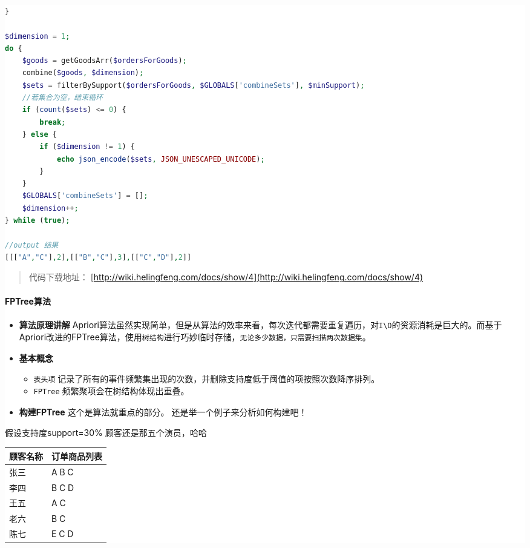 ```php
}

$dimension = 1;
do {
    $goods = getGoodsArr($ordersForGoods);
    combine($goods, $dimension);
    $sets = filterBySupport($ordersForGoods, $GLOBALS['combineSets'], $minSupport);
	//若集合为空，结束循环
    if (count($sets) <= 0) {
        break;
    } else {
        if ($dimension != 1) {
            echo json_encode($sets, JSON_UNESCAPED_UNICODE);
        }
    }
	$GLOBALS['combineSets'] = [];
    $dimension++;
} while (true);

//output 结果
[[["A","C"],2],[["B","C"],3],[["C","D"],2]]

```
> 代码下载地址： [http://wiki.helingfeng.com/docs/show/4](http://wiki.helingfeng.com/docs/show/4)


#### **FPTree算法**

- **算法原理讲解**
Apriori算法虽然实现简单，但是从算法的效率来看，每次迭代都需要重复遍历，对`I\O`的资源消耗是巨大的。而基于Apriori改进的FPTree算法，使用`树结构`进行巧妙临时存储，`无论多少数据，只需要扫描两次数据集`。

- **基本概念**
  - `表头项` 记录了所有的事件频繁集出现的次数，并删除支持度低于阈值的项按照次数降序排列。
  - `FPTree` 频繁聚项会在树结构体现出重叠。
  
- **构建FPTree**
这个是算法就重点的部分。
还是举一个例子来分析如何构建吧！

假设支持度support=30%
顾客还是那五个演员，哈哈

| 顾客名称  | 订单商品列表  |
| ------------ | ------------ |
| 张三  | A B C|
| 李四  | B C D  |
| 王五  | A C  |
| 老六  | B C  |
| 陈七  | E C D |
